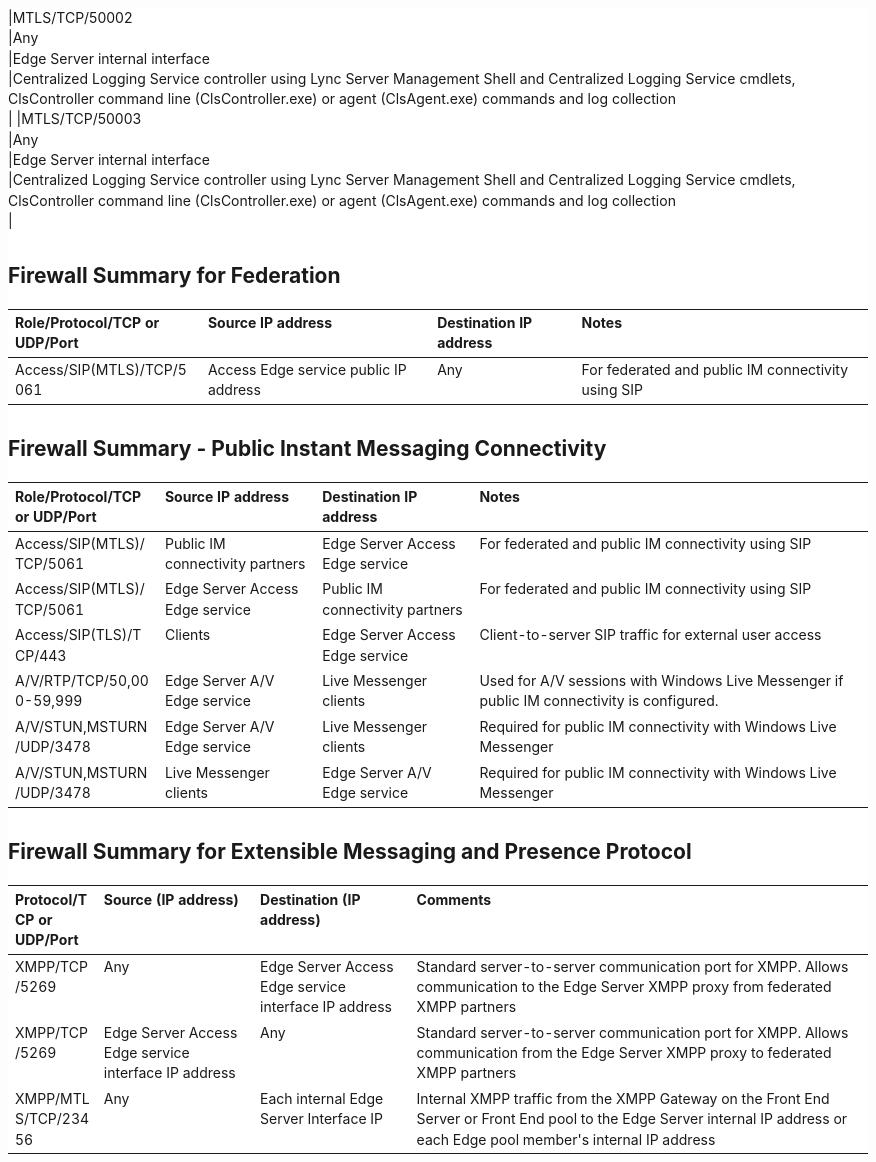 |MTLS/TCP/50002  <br/> |Any  <br/> |Edge Server internal interface  <br/> |Centralized Logging Service controller using Lync Server Management Shell and Centralized Logging Service cmdlets, ClsController command line (ClsController.exe) or agent (ClsAgent.exe) commands and log collection  <br/> |
|MTLS/TCP/50003  <br/> |Any  <br/> |Edge Server internal interface  <br/> |Centralized Logging Service controller using Lync Server Management Shell and Centralized Logging Service cmdlets, ClsController command line (ClsController.exe) or agent (ClsAgent.exe) commands and log collection  <br/> |
   
## Firewall Summary for Federation
<a name="sectionSection1"> </a>

|**Role/Protocol/TCP or UDP/Port**|**Source IP address**|**Destination IP address**|**Notes**|
|:-----|:-----|:-----|:-----|
|Access/SIP(MTLS)/TCP/5061  <br/> |Access Edge service public IP address  <br/> |Any  <br/> |For federated and public IM connectivity using SIP  <br/> |
   
## Firewall Summary - Public Instant Messaging Connectivity
<a name="sectionSection2"> </a>

|**Role/Protocol/TCP or UDP/Port**|**Source IP address**|**Destination IP address**|**Notes**|
|:-----|:-----|:-----|:-----|
|Access/SIP(MTLS)/TCP/5061  <br/> |Public IM connectivity partners  <br/> |Edge Server Access Edge service  <br/> |For federated and public IM connectivity using SIP  <br/> |
|Access/SIP(MTLS)/TCP/5061  <br/> |Edge Server Access Edge service  <br/> |Public IM connectivity partners  <br/> |For federated and public IM connectivity using SIP  <br/> |
|Access/SIP(TLS)/TCP/443  <br/> |Clients  <br/> |Edge Server Access Edge service  <br/> |Client-to-server SIP traffic for external user access  <br/> |
|A/V/RTP/TCP/50,000-59,999  <br/> |Edge Server A/V Edge service  <br/> |Live Messenger clients  <br/> |Used for A/V sessions with Windows Live Messenger if public IM connectivity is configured.  <br/> |
|A/V/STUN,MSTURN/UDP/3478  <br/> |Edge Server A/V Edge service  <br/> |Live Messenger clients  <br/> |Required for public IM connectivity with Windows Live Messenger  <br/> |
|A/V/STUN,MSTURN/UDP/3478  <br/> |Live Messenger clients  <br/> |Edge Server A/V Edge service  <br/> |Required for public IM connectivity with Windows Live Messenger  <br/> |
   
## Firewall Summary for Extensible Messaging and Presence Protocol
<a name="sectionSection3"> </a>

|**Protocol/TCP or UDP/Port**|**Source (IP address)**|**Destination (IP address)**|**Comments**|
|:-----|:-----|:-----|:-----|
|XMPP/TCP/5269  <br/> | Any  <br/> |Edge Server Access Edge service interface IP address  <br/> |Standard server-to-server communication port for XMPP. Allows communication to the Edge Server XMPP proxy from federated XMPP partners  <br/> |
|XMPP/TCP/5269  <br/> |Edge Server Access Edge service interface IP address  <br/> |Any  <br/> |Standard server-to-server communication port for XMPP. Allows communication from the Edge Server XMPP proxy to federated XMPP partners  <br/> |
|XMPP/MTLS/TCP/23456  <br/> |Any  <br/> |Each internal Edge Server Interface IP  <br/> |Internal XMPP traffic from the XMPP Gateway on the Front End Server or Front End pool to the Edge Server internal IP address or each Edge pool member's internal IP address  <br/> |
   

